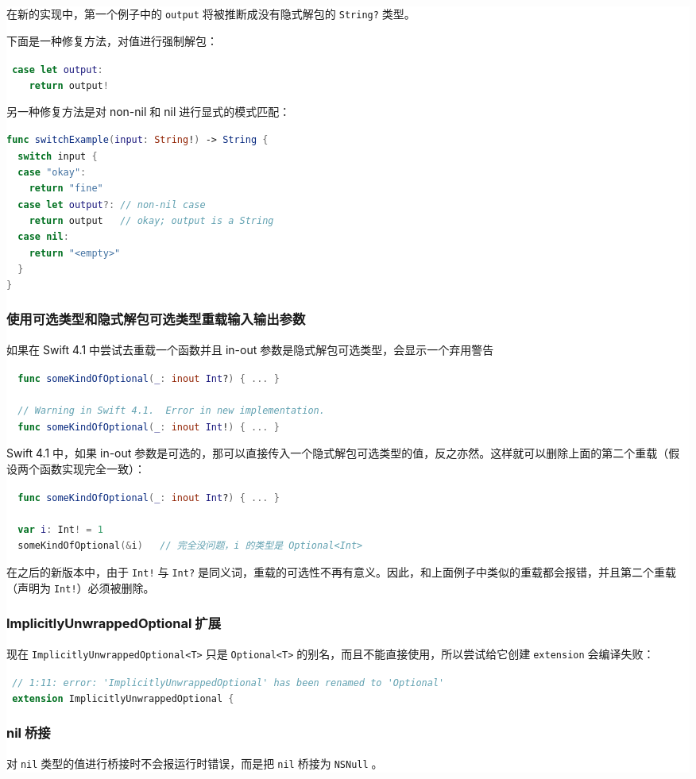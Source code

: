 在新的实现中，第一个例子中的 `output` 将被推断成没有隐式解包的 `String?` 类型。  

下面是一种修复方法，对值进行强制解包：

```swift
 case let output:
    return output!
```

另一种修复方法是对 non-nil 和 nil 进行显式的模式匹配：

```swift
func switchExample(input: String!) -> String {
  switch input {
  case "okay":
    return "fine"
  case let output?: // non-nil case
    return output   // okay; output is a String
  case nil:
    return "<empty>"
  }
}
```

### 使用可选类型和隐式解包可选类型重载输入输出参数

如果在 Swift 4.1 中尝试去重载一个函数并且 in-out 参数是隐式解包可选类型，会显示一个弃用警告

```swift
  func someKindOfOptional(_: inout Int?) { ... }

  // Warning in Swift 4.1.  Error in new implementation.
  func someKindOfOptional(_: inout Int!) { ... }
```

Swift 4.1 中，如果 in-out 参数是可选的，那可以直接传入一个隐式解包可选类型的值，反之亦然。这样就可以删除上面的第二个重载（假设两个函数实现完全一致）：

```swift
  func someKindOfOptional(_: inout Int?) { ... }

  var i: Int! = 1
  someKindOfOptional(&i)   // 完全没问题，i 的类型是 Optional<Int>
```

在之后的新版本中，由于 `Int!` 与 `Int?` 是同义词，重载的可选性不再有意义。因此，和上面例子中类似的重载都会报错，并且第二个重载（声明为 `Int!`）必须被删除。

### ImplicitlyUnwrappedOptional 扩展

现在 `ImplicitlyUnwrappedOptional<T>` 只是 `Optional<T>` 的别名，而且不能直接使用，所以尝试给它创建 `extension` 会编译失败：

```swift
 // 1:11: error: 'ImplicitlyUnwrappedOptional' has been renamed to 'Optional'
 extension ImplicitlyUnwrappedOptional {
```

### nil 桥接

对 `nil` 类型的值进行桥接时不会报运行时错误，而是把 `nil` 桥接为 `NSNull` 。
